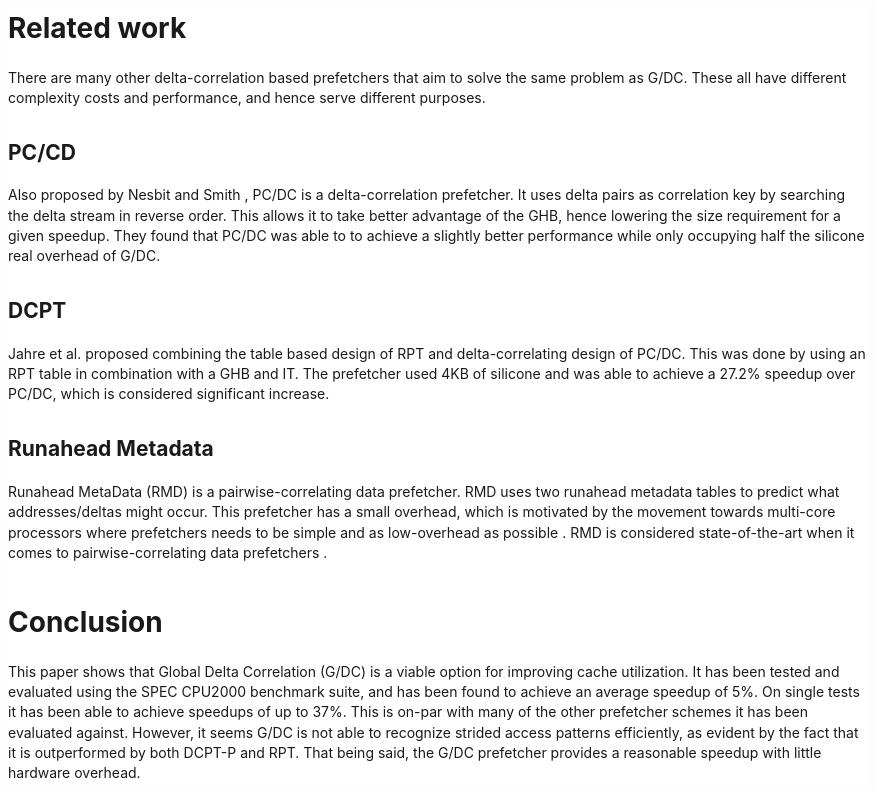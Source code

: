 # Related work

There are many other delta-correlation based prefetchers that aim to
solve the same problem as G/DC. These all have different complexity
costs and performance, and hence serve different purposes.

## PC/CD

Also proposed by Nesbit and Smith , PC/DC is a delta-correlation
prefetcher. It uses delta pairs as correlation key by searching the
delta stream in reverse order. This allows it to take better advantage
of the GHB, hence lowering the size requirement for a given speedup.
They found that PC/DC was able to to achieve a slightly better
performance while only occupying half the silicone real overhead of
G/DC.

## DCPT

Jahre et al. proposed combining the table based design of RPT and
delta-correlating design of PC/DC. This was done by using an RPT table
in combination with a GHB and IT. The prefetcher used 4KB of silicone
and was able to achieve a 27.2% speedup over PC/DC, which is considered
significant increase.

## Runahead Metadata

Runahead MetaData (RMD) is a pairwise-correlating data prefetcher. RMD
uses two runahead metadata tables to predict what addresses/deltas might
occur. This prefetcher has a small overhead, which is motivated by the
movement towards multi-core processors where prefetchers needs to be
simple and as low-overhead as possible . RMD is considered
state-of-the-art when it comes to pairwise-correlating data prefetchers
.

# Conclusion

This paper shows that Global Delta Correlation (G/DC) is a viable option
for improving cache utilization. It has been tested and evaluated using
the SPEC CPU2000 benchmark suite, and has been found to achieve an
average speedup of 5%. On single tests it has been able to achieve
speedups of up to 37%. This is on-par with many of the other prefetcher
schemes it has been evaluated against. However, it seems G/DC is not
able to recognize strided access patterns efficiently, as evident by the
fact that it is outperformed by both DCPT-P and RPT. That being said,
the G/DC prefetcher provides a reasonable speedup with little hardware
overhead.
